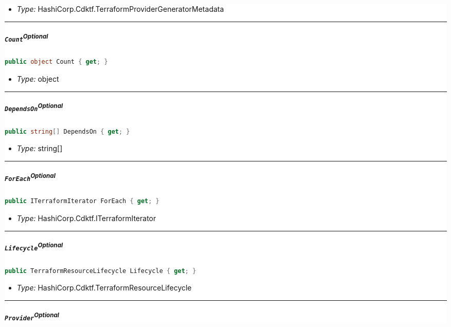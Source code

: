 - *Type:* HashiCorp.Cdktf.TerraformProviderGeneratorMetadata

---

##### `Count`<sup>Optional</sup> <a name="Count" id="rhizo-co-terraform-provider-oci.dataOciJmsFleetAdvancedFeatureConfiguration.DataOciJmsFleetAdvancedFeatureConfiguration.property.count"></a>

```csharp
public object Count { get; }
```

- *Type:* object

---

##### `DependsOn`<sup>Optional</sup> <a name="DependsOn" id="rhizo-co-terraform-provider-oci.dataOciJmsFleetAdvancedFeatureConfiguration.DataOciJmsFleetAdvancedFeatureConfiguration.property.dependsOn"></a>

```csharp
public string[] DependsOn { get; }
```

- *Type:* string[]

---

##### `ForEach`<sup>Optional</sup> <a name="ForEach" id="rhizo-co-terraform-provider-oci.dataOciJmsFleetAdvancedFeatureConfiguration.DataOciJmsFleetAdvancedFeatureConfiguration.property.forEach"></a>

```csharp
public ITerraformIterator ForEach { get; }
```

- *Type:* HashiCorp.Cdktf.ITerraformIterator

---

##### `Lifecycle`<sup>Optional</sup> <a name="Lifecycle" id="rhizo-co-terraform-provider-oci.dataOciJmsFleetAdvancedFeatureConfiguration.DataOciJmsFleetAdvancedFeatureConfiguration.property.lifecycle"></a>

```csharp
public TerraformResourceLifecycle Lifecycle { get; }
```

- *Type:* HashiCorp.Cdktf.TerraformResourceLifecycle

---

##### `Provider`<sup>Optional</sup> <a name="Provider" id="rhizo-co-terraform-provider-oci.dataOciJmsFleetAdvancedFeatureConfiguration.DataOciJmsFleetAdvancedFeatureConfiguration.property.provider"></a>
